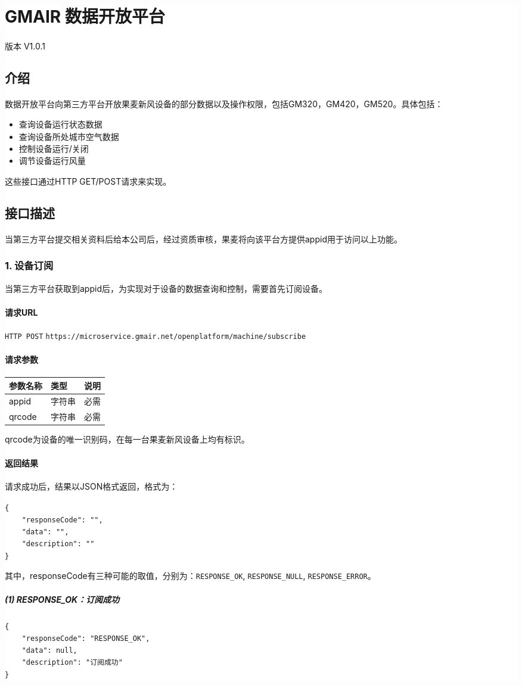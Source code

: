 # GMAIR 数据开放平台

版本 V1.0.1


## 介绍

数据开放平台向第三方平台开放果麦新风设备的部分数据以及操作权限，包括GM320，GM420，GM520。具体包括：

+ 查询设备运行状态数据
+ 查询设备所处城市空气数据
+ 控制设备运行/关闭
+ 调节设备运行风量

这些接口通过HTTP GET/POST请求来实现。

## 接口描述

当第三方平台提交相关资料后给本公司后，经过资质审核，果麦将向该平台方提供appid用于访问以上功能。

### 1. 设备订阅
当第三方平台获取到appid后，为实现对于设备的数据查询和控制，需要首先订阅设备。

#### 请求URL
`HTTP POST` `https://microservice.gmair.net/openplatform/machine/subscribe`

#### 请求参数

|参数名称|类型|说明|
|:----------|:----------|:----------|
|appid|字符串|必需|
|qrcode|字符串|必需|

qrcode为设备的唯一识别码，在每一台果麦新风设备上均有标识。

#### 返回结果

请求成功后，结果以JSON格式返回，格式为：

```
{
    "responseCode": "", 
    "data": "", 
    "description": ""
}
```

其中，responseCode有三种可能的取值，分别为：`RESPONSE_OK`, `RESPONSE_NULL`, `RESPONSE_ERROR`。

##### (1) RESPONSE_OK：订阅成功

```
{
    "responseCode": "RESPONSE_OK",
    "data": null,
    "description": "订阅成功"
}
```
